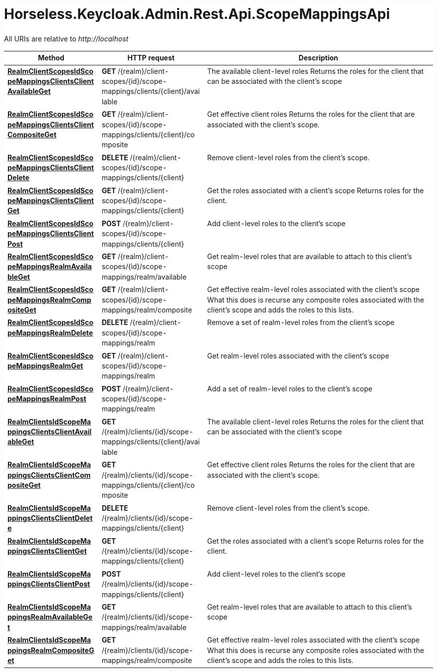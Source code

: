 # Horseless.Keycloak.Admin.Rest.Api.ScopeMappingsApi

All URIs are relative to *http://localhost*

Method | HTTP request | Description
------------- | ------------- | -------------
[**RealmClientScopesIdScopeMappingsClientsClientAvailableGet**](ScopeMappingsApi.md#realmclientscopesidscopemappingsclientsclientavailableget) | **GET** /{realm}/client-scopes/{id}/scope-mappings/clients/{client}/available | The available client-level roles   Returns the roles for the client that can be associated with the client’s scope
[**RealmClientScopesIdScopeMappingsClientsClientCompositeGet**](ScopeMappingsApi.md#realmclientscopesidscopemappingsclientsclientcompositeget) | **GET** /{realm}/client-scopes/{id}/scope-mappings/clients/{client}/composite | Get effective client roles   Returns the roles for the client that are associated with the client’s scope.
[**RealmClientScopesIdScopeMappingsClientsClientDelete**](ScopeMappingsApi.md#realmclientscopesidscopemappingsclientsclientdelete) | **DELETE** /{realm}/client-scopes/{id}/scope-mappings/clients/{client} | Remove client-level roles from the client’s scope.
[**RealmClientScopesIdScopeMappingsClientsClientGet**](ScopeMappingsApi.md#realmclientscopesidscopemappingsclientsclientget) | **GET** /{realm}/client-scopes/{id}/scope-mappings/clients/{client} | Get the roles associated with a client’s scope   Returns roles for the client.
[**RealmClientScopesIdScopeMappingsClientsClientPost**](ScopeMappingsApi.md#realmclientscopesidscopemappingsclientsclientpost) | **POST** /{realm}/client-scopes/{id}/scope-mappings/clients/{client} | Add client-level roles to the client’s scope
[**RealmClientScopesIdScopeMappingsRealmAvailableGet**](ScopeMappingsApi.md#realmclientscopesidscopemappingsrealmavailableget) | **GET** /{realm}/client-scopes/{id}/scope-mappings/realm/available | Get realm-level roles that are available to attach to this client’s scope
[**RealmClientScopesIdScopeMappingsRealmCompositeGet**](ScopeMappingsApi.md#realmclientscopesidscopemappingsrealmcompositeget) | **GET** /{realm}/client-scopes/{id}/scope-mappings/realm/composite | Get effective realm-level roles associated with the client’s scope   What this does is recurse  any composite roles associated with the client’s scope and adds the roles to this lists.
[**RealmClientScopesIdScopeMappingsRealmDelete**](ScopeMappingsApi.md#realmclientscopesidscopemappingsrealmdelete) | **DELETE** /{realm}/client-scopes/{id}/scope-mappings/realm | Remove a set of realm-level roles from the client’s scope
[**RealmClientScopesIdScopeMappingsRealmGet**](ScopeMappingsApi.md#realmclientscopesidscopemappingsrealmget) | **GET** /{realm}/client-scopes/{id}/scope-mappings/realm | Get realm-level roles associated with the client’s scope
[**RealmClientScopesIdScopeMappingsRealmPost**](ScopeMappingsApi.md#realmclientscopesidscopemappingsrealmpost) | **POST** /{realm}/client-scopes/{id}/scope-mappings/realm | Add a set of realm-level roles to the client’s scope
[**RealmClientsIdScopeMappingsClientsClientAvailableGet**](ScopeMappingsApi.md#realmclientsidscopemappingsclientsclientavailableget) | **GET** /{realm}/clients/{id}/scope-mappings/clients/{client}/available | The available client-level roles   Returns the roles for the client that can be associated with the client’s scope
[**RealmClientsIdScopeMappingsClientsClientCompositeGet**](ScopeMappingsApi.md#realmclientsidscopemappingsclientsclientcompositeget) | **GET** /{realm}/clients/{id}/scope-mappings/clients/{client}/composite | Get effective client roles   Returns the roles for the client that are associated with the client’s scope.
[**RealmClientsIdScopeMappingsClientsClientDelete**](ScopeMappingsApi.md#realmclientsidscopemappingsclientsclientdelete) | **DELETE** /{realm}/clients/{id}/scope-mappings/clients/{client} | Remove client-level roles from the client’s scope.
[**RealmClientsIdScopeMappingsClientsClientGet**](ScopeMappingsApi.md#realmclientsidscopemappingsclientsclientget) | **GET** /{realm}/clients/{id}/scope-mappings/clients/{client} | Get the roles associated with a client’s scope   Returns roles for the client.
[**RealmClientsIdScopeMappingsClientsClientPost**](ScopeMappingsApi.md#realmclientsidscopemappingsclientsclientpost) | **POST** /{realm}/clients/{id}/scope-mappings/clients/{client} | Add client-level roles to the client’s scope
[**RealmClientsIdScopeMappingsRealmAvailableGet**](ScopeMappingsApi.md#realmclientsidscopemappingsrealmavailableget) | **GET** /{realm}/clients/{id}/scope-mappings/realm/available | Get realm-level roles that are available to attach to this client’s scope
[**RealmClientsIdScopeMappingsRealmCompositeGet**](ScopeMappingsApi.md#realmclientsidscopemappingsrealmcompositeget) | **GET** /{realm}/clients/{id}/scope-mappings/realm/composite | Get effective realm-level roles associated with the client’s scope   What this does is recurse  any composite roles associated with the client’s scope and adds the roles to this lists.